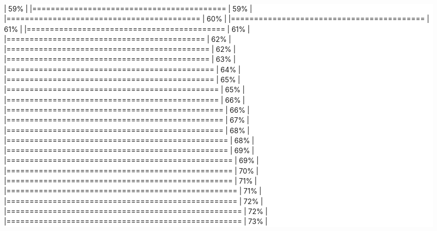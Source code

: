 |  59%  |                                                                              |==========================================                            |  59%  |                                                                              |==========================================                            |  60%  |                                                                              |==========================================                            |  61%  |                                                                              |===========================================                           |  61%  |                                                                              |===========================================                           |  62%  |                                                                              |============================================                          |  62%  |                                                                              |============================================                          |  63%  |                                                                              |=============================================                         |  64%  |                                                                              |=============================================                         |  65%  |                                                                              |==============================================                        |  65%  |                                                                              |==============================================                        |  66%  |                                                                              |===============================================                       |  66%  |                                                                              |===============================================                       |  67%  |                                                                              |===============================================                       |  68%  |                                                                              |================================================                      |  68%  |                                                                              |================================================                      |  69%  |                                                                              |=================================================                     |  69%  |                                                                              |=================================================                     |  70%  |                                                                              |=================================================                     |  71%  |                                                                              |==================================================                    |  71%  |                                                                              |==================================================                    |  72%  |                                                                              |===================================================                   |  72%  |                                                                              |===================================================                   |  73%  |